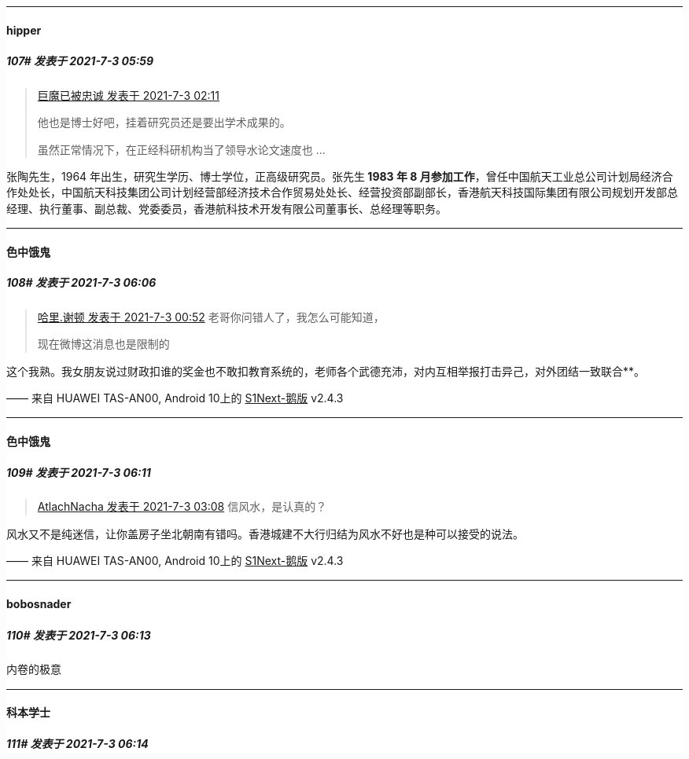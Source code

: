 
*****

####  hipper  
##### 107#       发表于 2021-7-3 05:59


<blockquote><a href="httphttps://bbs.saraba1st.com/2b/forum.php?mod=redirect&amp;goto=findpost&amp;pid=51823413&amp;ptid=2013277" target="_blank">巨魔已被忠诚 发表于 2021-7-3 02:11</a>

他也是博士好吧，挂着研究员还是要出学术成果的。

虽然正常情况下，在正经科研机构当了领导水论文速度也 ...</blockquote>
张陶先生，1964 年出生，研究生学历、博士学位，正高级研究员。张先生<strong> 1983 年 8 月参加工作</strong>，曾任中国航天工业总公司计划局经济合作处处长，中国航天科技集团公司计划经营部经济技术合作贸易处处长、经营投资部副部长，香港航天科技国际集团有限公司规划开发部总经理、执行董事、副总裁、党委委员，香港航科技术开发有限公司董事长、总经理等职务。


*****

####  色中饿鬼  
##### 108#       发表于 2021-7-3 06:06


<blockquote><a href="httphttps://bbs.saraba1st.com/2b/forum.php?mod=redirect&amp;goto=findpost&amp;pid=51822961&amp;ptid=2013277" target="_blank">哈里.谢顿 发表于 2021-7-3 00:52</a>
老哥你问错人了，我怎么可能知道，

现在微博这消息也是限制的</blockquote>
这个我熟。我女朋友说过财政扣谁的奖金也不敢扣教育系统的，老师各个武德充沛，对内互相举报打击异己，对外团结一致联合**。

—— 来自 HUAWEI TAS-AN00, Android 10上的 [S1Next-鹅版](https://github.com/ykrank/S1-Next/releases) v2.4.3


*****

####  色中饿鬼  
##### 109#       发表于 2021-7-3 06:11


<blockquote><a href="httphttps://bbs.saraba1st.com/2b/forum.php?mod=redirect&amp;goto=findpost&amp;pid=51823689&amp;ptid=2013277" target="_blank">AtlachNacha 发表于 2021-7-3 03:08</a>
信风水，是认真的？</blockquote>
风水又不是纯迷信，让你盖房子坐北朝南有错吗。香港城建不大行归结为风水不好也是种可以接受的说法。

—— 来自 HUAWEI TAS-AN00, Android 10上的 [S1Next-鹅版](https://github.com/ykrank/S1-Next/releases) v2.4.3


*****

####  bobosnader  
##### 110#       发表于 2021-7-3 06:13


内卷的极意


*****

####  科本学士  
##### 111#       发表于 2021-7-3 06:14
